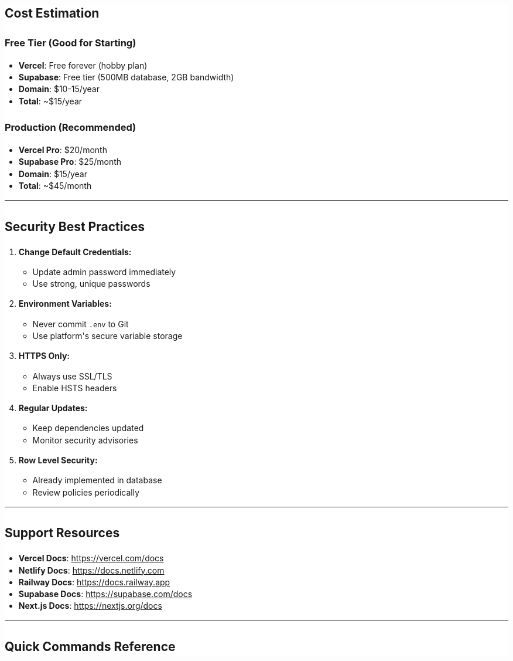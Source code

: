 
## Cost Estimation

### Free Tier (Good for Starting)
- **Vercel**: Free forever (hobby plan)
- **Supabase**: Free tier (500MB database, 2GB bandwidth)
- **Domain**: $10-15/year
- **Total**: ~$15/year

### Production (Recommended)
- **Vercel Pro**: $20/month
- **Supabase Pro**: $25/month
- **Domain**: $15/year
- **Total**: ~$45/month

---

## Security Best Practices

1. **Change Default Credentials:**
   - Update admin password immediately
   - Use strong, unique passwords

2. **Environment Variables:**
   - Never commit `.env` to Git
   - Use platform's secure variable storage

3. **HTTPS Only:**
   - Always use SSL/TLS
   - Enable HSTS headers

4. **Regular Updates:**
   - Keep dependencies updated
   - Monitor security advisories

5. **Row Level Security:**
   - Already implemented in database
   - Review policies periodically

---

## Support Resources

- **Vercel Docs**: https://vercel.com/docs
- **Netlify Docs**: https://docs.netlify.com
- **Railway Docs**: https://docs.railway.app
- **Supabase Docs**: https://supabase.com/docs
- **Next.js Docs**: https://nextjs.org/docs

---

## Quick Commands Reference
